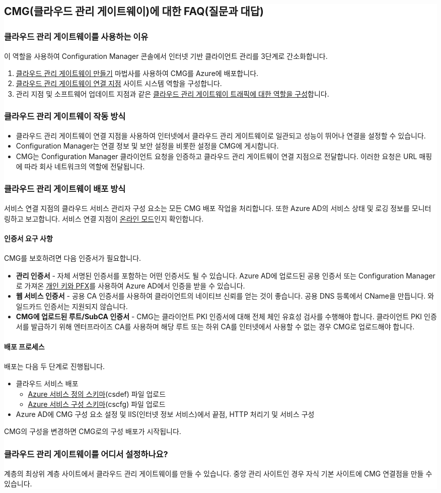 ## <a name="frequently-asked-questions-about-the-cloud-management-gateway-cmg"></a>CMG(클라우드 관리 게이트웨이)에 대한 FAQ(질문과 대답)

### <a name="why-use-the-cloud-management-gateway"></a>클라우드 관리 게이트웨이를 사용하는 이유

이 역할을 사용하여 Configuration Manager 콘솔에서 인터넷 기반 클라이언트 관리를 3단계로 간소화합니다.

1. [클라우드 관리 게이트웨이 만들기](/sccm/core/clients/manage/setup-cloud-management-gateway) 마법사를 사용하여 CMG를 Azure에 배포합니다.
2. [클라우드 관리 게이트웨이 연결 지점](/sccm/core/servers/deploy/configure/install-site-system-roles) 사이트 시스템 역할을 구성합니다.
3. 관리 지점 및 소프트웨어 업데이트 지점과 같은 [클라우드 관리 게이트웨이 트래픽에 대한 역할을 구성](/sccm/core/clients/manage/setup-cloud-management-gateway#step-7-configure-roles-for-cloud-management-gateway-traffic)합니다.

### <a name="how-does-the-cloud-management-gateway-work"></a>클라우드 관리 게이트웨이 작동 방식

- 클라우드 관리 게이트웨이 연결 지점을 사용하여 인터넷에서 클라우드 관리 게이트웨이로 일관되고 성능이 뛰어나 연결을 설정할 수 있습니다.
- Configuration Manager는 연결 정보 및 보안 설정을 비롯한 설정을 CMG에 게시합니다.
- CMG는 Configuration Manager 클라이언트 요청을 인증하고 클라우드 관리 게이트웨이 연결 지점으로 전달합니다. 이러한 요청은 URL 매핑에 따라 회사 네트워크의 역할에 전달됩니다.

### <a name="how-is-the-cloud-management-gateway-deployed"></a>클라우드 관리 게이트웨이 배포 방식

서비스 연결 지점의 클라우드 서비스 관리자 구성 요소는 모든 CMG 배포 작업을 처리합니다. 또한 Azure AD의 서비스 상태 및 로깅 정보를 모니터링하고 보고합니다. 서비스 연결 지점이 [온라인 모드](/sccm/core/servers/deploy/configure/about-the-service-connection-point#bkmk_modes)인지 확인합니다.

#### <a name="certificate-requirements"></a>인증서 요구 사항

CMG를 보호하려면 다음 인증서가 필요합니다.

- **관리 인증서** - 자체 서명된 인증서를 포함하는 어떤 인증서도 될 수 있습니다. Azure AD에 업로드된 공용 인증서 또는 Configuration Manager로 가져온 [개인 키와 PFX](/sccm/mdm/deploy-use/create-pfx-certificate-profiles)를 사용하여 Azure AD에서 인증을 받을 수 있습니다.
- **웹 서비스 인증서** - 공용 CA 인증서를 사용하여 클라이언트의 네이티브 신뢰를 얻는 것이 좋습니다. 공용 DNS 등록에서 CName을 만듭니다. 와일드카드 인증서는 지원되지 않습니다.
- **CMG에 업로드된 루트/SubCA 인증서** - CMG는 클라이언트 PKI 인증서에 대해 전체 체인 유효성 검사를 수행해야 합니다. 클라이언트 PKI 인증서를 발급하기 위해 엔터프라이즈 CA를 사용하며 해당 루트 또는 하위 CA를 인터넷에서 사용할 수 없는 경우 CMG로 업로드해야 합니다.

#### <a name="deployment-process"></a>배포 프로세스

배포는 다음 두 단계로 진행됩니다.

- 클라우드 서비스 배포
    - [Azure 서비스 정의 스키마](https://msdn.microsoft.com/library/azure/ee758711.aspx)(csdef) 파일 업로드
    - [Azure 서비스 구성 스키마](https://msdn.microsoft.com/library/azure/ee758710.aspx)(cscfg) 파일 업로드
- Azure AD에 CMG 구성 요소 설정 및 IIS(인터넷 정보 서비스)에서 끝점, HTTP 처리기 및 서비스 구성

CMG의 구성을 변경하면 CMG로의 구성 배포가 시작됩니다.

### <a name="where-do-i-set-up-the-cloud-management-gateway"></a>클라우드 관리 게이트웨이를 어디서 설정하나요?
계층의 최상위 계층 사이트에서 클라우드 관리 게이트웨이를 만들 수 있습니다. 중앙 관리 사이트인 경우 자식 기본 사이트에 CMG 연결점을 만들 수 있습니다.
